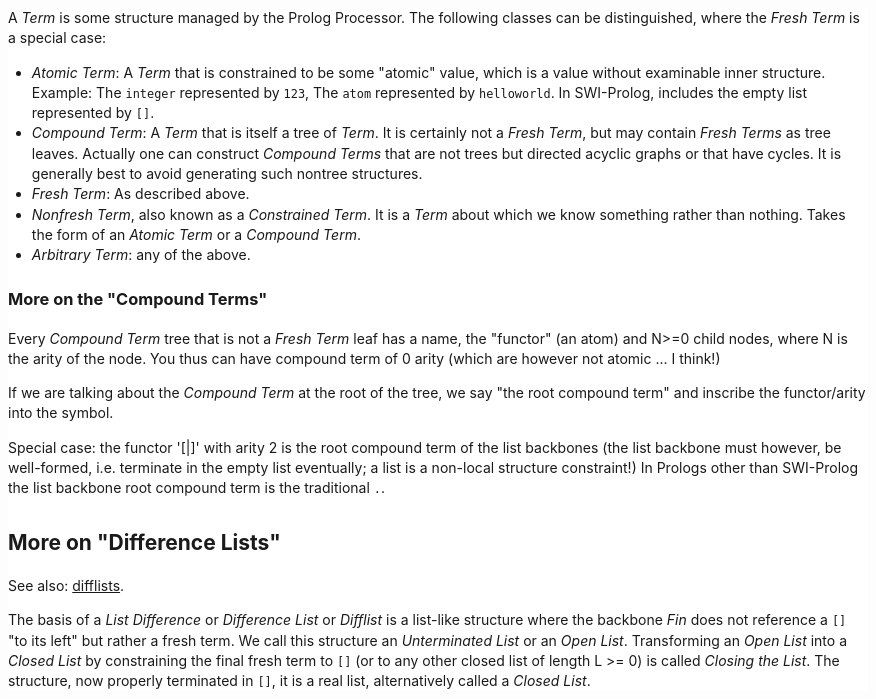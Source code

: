 A _Term_ is some structure managed by the Prolog Processor. The following classes can be distinguished, where
the _Fresh Term_ is a special case:

- _Atomic Term_: A _Term_ that is constrained to be some "atomic" value, which is a value without examinable
  inner structure. Example: The `integer` represented by `123`, The `atom` represented by `helloworld`. In SWI-Prolog,
  includes the empty list represented by `[]`.
- _Compound Term_: A _Term_ that is itself a tree of _Term_. It is certainly not a _Fresh Term_, but may
   contain _Fresh Terms_ as tree leaves. Actually one can construct _Compound Terms_ that are not trees but 
   directed acyclic graphs or that have cycles. It is generally best to avoid generating such nontree structures.
- _Fresh Term_: As described above.
- _Nonfresh Term_, also known as a _Constrained Term_. It is a _Term_ about which we know something rather than nothing.
   Takes the form of an _Atomic Term_ or a _Compound Term_.
- _Arbitrary Term_: any of the above.

### More on the "Compound Terms"

Every _Compound Term_ tree that is not a _Fresh Term_ leaf has a name, the "functor" (an atom) and N>=0
child nodes, where N is the arity of the node. You thus can have compound term of 0 arity (which are however not
atomic ... I think!)

If we are talking about the _Compound Term_ at the root of the tree, we say "the root compound term" 
and inscribe the functor/arity into the symbol.

Special case: the functor '[|]' with arity 2 is the root compound term of the list backbones (the list backbone
must however, be well-formed, i.e. terminate in the empty list eventually; a list is a non-local structure constraint!)
In Prologs other than SWI-Prolog the list backbone root compound term is the traditional `.`.

## More on "Difference Lists"

See also: [difflists](../difflists/README.md).

The basis of a _List Difference_ or _Difference List_ or _Difflist_ is a list-like structure where the 
backbone _Fin_ does not reference a `[]` "to its left" but rather a fresh term. We call this structure 
an _Unterminated List_ or an _Open List_. Transforming an _Open List_ into a _Closed List_ by constraining the
final fresh term to `[]` (or to any other closed list of length L >= 0) is called _Closing the List_. The structure,
now properly terminated in `[]`, it is a real list, alternatively called a _Closed List_. 
